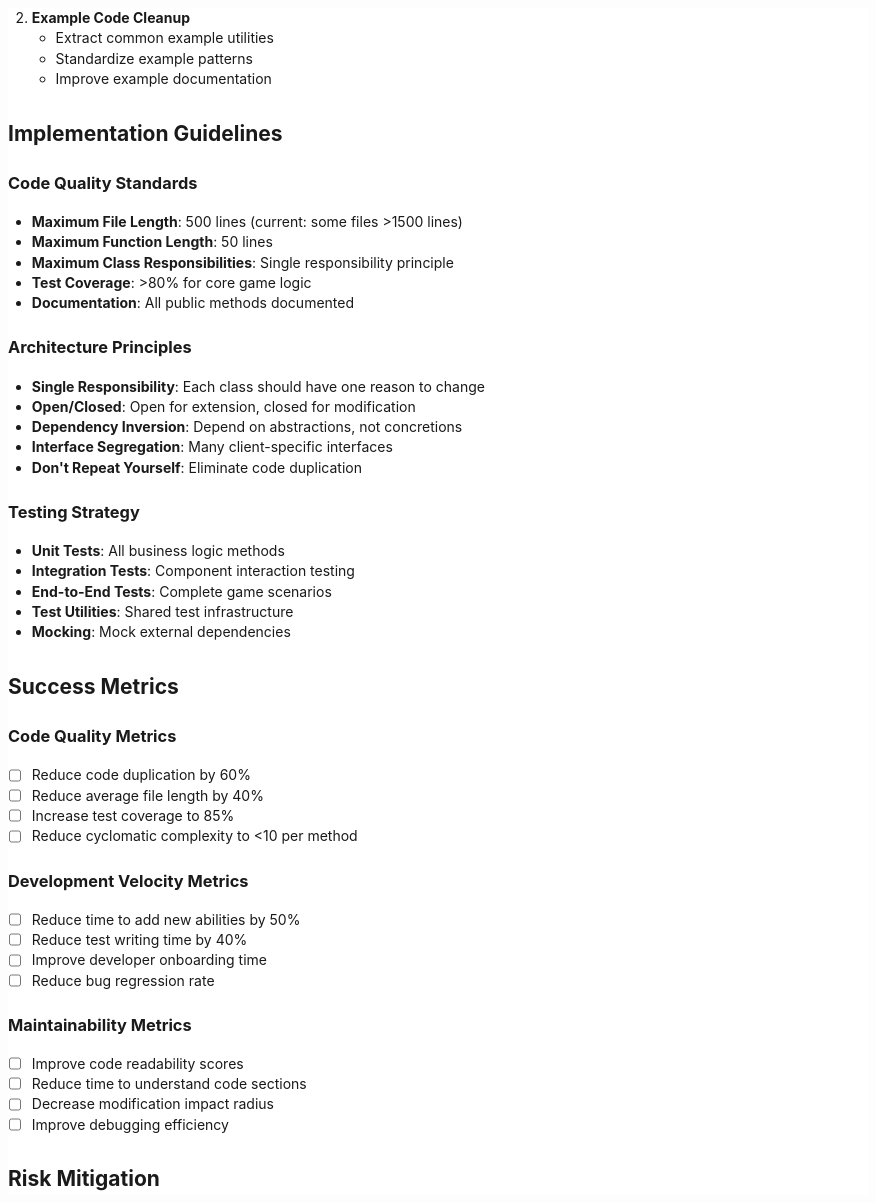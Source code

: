 2. **Example Code Cleanup**
   - Extract common example utilities
   - Standardize example patterns
   - Improve example documentation

## Implementation Guidelines

### Code Quality Standards
- **Maximum File Length**: 500 lines (current: some files >1500 lines)
- **Maximum Function Length**: 50 lines
- **Maximum Class Responsibilities**: Single responsibility principle
- **Test Coverage**: >80% for core game logic
- **Documentation**: All public methods documented

### Architecture Principles
- **Single Responsibility**: Each class should have one reason to change
- **Open/Closed**: Open for extension, closed for modification
- **Dependency Inversion**: Depend on abstractions, not concretions
- **Interface Segregation**: Many client-specific interfaces
- **Don't Repeat Yourself**: Eliminate code duplication

### Testing Strategy
- **Unit Tests**: All business logic methods
- **Integration Tests**: Component interaction testing
- **End-to-End Tests**: Complete game scenarios
- **Test Utilities**: Shared test infrastructure
- **Mocking**: Mock external dependencies

## Success Metrics

### Code Quality Metrics
- [ ] Reduce code duplication by 60%
- [ ] Reduce average file length by 40%
- [ ] Increase test coverage to 85%
- [ ] Reduce cyclomatic complexity to <10 per method

### Development Velocity Metrics
- [ ] Reduce time to add new abilities by 50%
- [ ] Reduce test writing time by 40%
- [ ] Improve developer onboarding time
- [ ] Reduce bug regression rate

### Maintainability Metrics
- [ ] Improve code readability scores
- [ ] Reduce time to understand code sections
- [ ] Decrease modification impact radius
- [ ] Improve debugging efficiency

## Risk Mitigation
